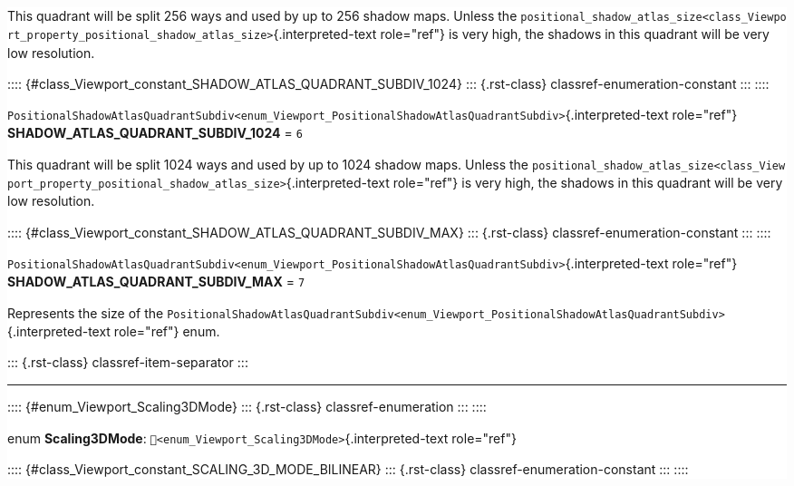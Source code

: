 This quadrant will be split 256 ways and used by up to 256 shadow maps.
Unless the
`positional_shadow_atlas_size<class_Viewport_property_positional_shadow_atlas_size>`{.interpreted-text
role="ref"} is very high, the shadows in this quadrant will be very low
resolution.

:::: {#class_Viewport_constant_SHADOW_ATLAS_QUADRANT_SUBDIV_1024}
::: {.rst-class}
classref-enumeration-constant
:::
::::

`PositionalShadowAtlasQuadrantSubdiv<enum_Viewport_PositionalShadowAtlasQuadrantSubdiv>`{.interpreted-text
role="ref"} **SHADOW_ATLAS_QUADRANT_SUBDIV_1024** = `6`

This quadrant will be split 1024 ways and used by up to 1024 shadow
maps. Unless the
`positional_shadow_atlas_size<class_Viewport_property_positional_shadow_atlas_size>`{.interpreted-text
role="ref"} is very high, the shadows in this quadrant will be very low
resolution.

:::: {#class_Viewport_constant_SHADOW_ATLAS_QUADRANT_SUBDIV_MAX}
::: {.rst-class}
classref-enumeration-constant
:::
::::

`PositionalShadowAtlasQuadrantSubdiv<enum_Viewport_PositionalShadowAtlasQuadrantSubdiv>`{.interpreted-text
role="ref"} **SHADOW_ATLAS_QUADRANT_SUBDIV_MAX** = `7`

Represents the size of the
`PositionalShadowAtlasQuadrantSubdiv<enum_Viewport_PositionalShadowAtlasQuadrantSubdiv>`{.interpreted-text
role="ref"} enum.

::: {.rst-class}
classref-item-separator
:::

------------------------------------------------------------------------

:::: {#enum_Viewport_Scaling3DMode}
::: {.rst-class}
classref-enumeration
:::
::::

enum **Scaling3DMode**:
`🔗<enum_Viewport_Scaling3DMode>`{.interpreted-text role="ref"}

:::: {#class_Viewport_constant_SCALING_3D_MODE_BILINEAR}
::: {.rst-class}
classref-enumeration-constant
:::
::::
